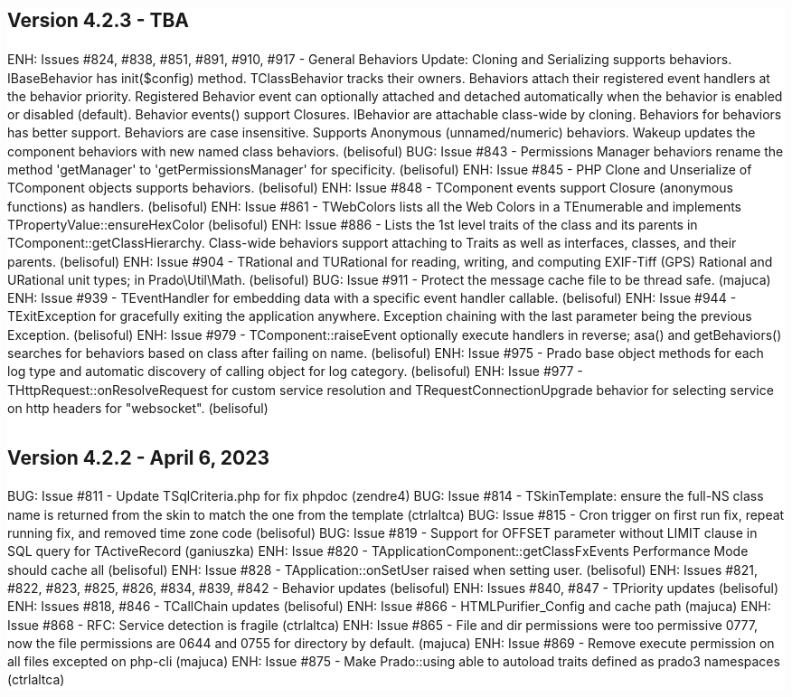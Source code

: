 ## Version 4.2.3 - TBA

ENH: Issues #824, #838, #851, #891, #910, #917 - General Behaviors Update: Cloning and Serializing supports behaviors.  IBaseBehavior has init($config) method. TClassBehavior tracks their owners.  Behaviors attach their registered event handlers at the behavior priority.  Registered Behavior event can optionally attached and detached automatically when the behavior is enabled or disabled (default).  Behavior events() support Closures. IBehavior are attachable class-wide by cloning. Behaviors for behaviors has better support.  Behaviors are case insensitive.  Supports Anonymous (unnamed/numeric) behaviors.  Wakeup updates the component behaviors with new named class behaviors. (belisoful)
BUG: Issue #843 - Permissions Manager behaviors rename the method 'getManager' to 'getPermissionsManager' for specificity. (belisoful)
ENH: Issue #845 - PHP Clone and Unserialize of TComponent objects supports behaviors. (belisoful)
ENH: Issue #848 - TComponent events support Closure (anonymous functions) as handlers. (belisoful)
ENH: Issue #861 - TWebColors lists all the Web Colors in a TEnumerable and implements TPropertyValue::ensureHexColor (belisoful)
ENH: Issue #886 - Lists the 1st level traits of the class and its parents in TComponent::getClassHierarchy.  Class-wide behaviors support attaching to Traits as well as interfaces, classes, and their parents. (belisoful)
ENH: Issue #904 - TRational and TURational for reading, writing, and computing EXIF-Tiff (GPS) Rational and URational unit types; in Prado\Util\Math. (belisoful)
BUG: Issue #911 - Protect the message cache file to be thread safe. (majuca)
ENH: Issue #939 - TEventHandler for embedding data with a specific event handler callable. (belisoful)
ENH: Issue #944 - TExitException for gracefully exiting the application anywhere. Exception chaining with the last parameter being the previous Exception. (belisoful)
ENH: Issue #979 - TComponent::raiseEvent optionally execute handlers in reverse; asa() and getBehaviors() searches for behaviors based on class after failing on name. (belisoful)
ENH: Issue #975 - Prado base object methods for each log type and automatic discovery of calling object for log category. (belisoful)
ENH: Issue #977 - THttpRequest::onResolveRequest for custom service resolution and TRequestConnectionUpgrade behavior for selecting service on http headers for "websocket". (belisoful)

## Version 4.2.2 - April 6, 2023

BUG: Issue #811 - Update TSqlCriteria.php for fix phpdoc (zendre4)
BUG: Issue #814 -  TSkinTemplate: ensure the full-NS class name is returned from the skin to match the one from the template (ctrlaltca)
BUG: Issue #815 - Cron trigger on first run fix, repeat running fix, and removed time zone code (belisoful)
BUG: Issue #819 - Support for OFFSET parameter without LIMIT clause in SQL query for TActiveRecord (ganiuszka)
ENH: Issue #820 - TApplicationComponent::getClassFxEvents Performance Mode should cache all (belisoful)
ENH: Issue #828 - TApplication::onSetUser raised when setting user. (belisoful)
ENH: Issues #821, #822, #823, #825, #826, #834, #839, #842 - Behavior updates (belisoful)
ENH: Issues #840, #847 - TPriority updates (belisoful)
ENH: Issues #818, #846 - TCallChain updates (belisoful)
ENH: Issue #866 - HTMLPurifier_Config and cache path (majuca)
ENH: Issue #868 - RFC: Service detection is fragile (ctrlaltca)
ENH: Issue #865 - File and dir permissions were too permissive 0777, now the file permissions are 0644 and 0755 for directory by default. (majuca)
ENH: Issue #869 - Remove execute permission on all files excepted on php-cli (majuca)
ENH: Issue #875 - Make Prado::using able to autoload traits defined as prado3 namespaces (ctrlaltca)
